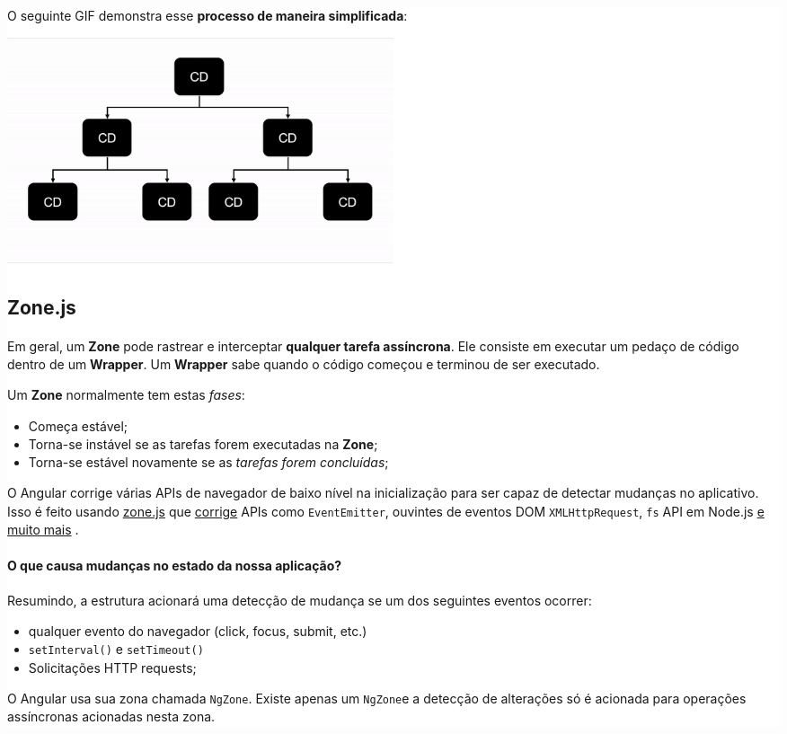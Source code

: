 

O seguinte GIF demonstra esse **processo de maneira simplificada**:

<img src="img/20210813221645.gif" width="50%;" />



## Zone.js

Em geral, um **Zone** pode rastrear e interceptar **qualquer tarefa assíncrona**. Ele consiste em executar um pedaço de código dentro de um **Wrapper**. Um **Wrapper** sabe quando o código começou e terminou de ser executado.

Um **Zone** normalmente tem estas *fases*:

- Começa estável;
- Torna-se instável se as tarefas forem executadas na **Zone**;
- Torna-se estável novamente se as *tarefas forem concluídas*;

O Angular corrige várias APIs de navegador de baixo nível na inicialização para ser capaz de detectar mudanças no aplicativo. Isso é feito usando [zone.js](https://github.com/angular/angular/tree/master/packages/zone.js) que [corrige](https://github.com/angular/angular/tree/master/packages/zone.js) APIs como `EventEmitter`, ouvintes de eventos DOM `XMLHttpRequest`, `fs` API em Node.js [e muito mais](https://github.com/angular/angular/blob/master/packages/zone.js/STANDARD-APIS.md) .



#### O que causa mudanças no estado da nossa aplicação?

Resumindo, a estrutura acionará uma detecção de mudança se um dos seguintes eventos ocorrer:

- qualquer evento do navegador (click, focus, submit, etc.)
- `setInterval()` e `setTimeout()`
- Solicitações HTTP requests;

O Angular usa sua zona chamada `NgZone`. Existe apenas um `NgZone`e a detecção de alterações só é acionada para operações assíncronas acionadas nesta zona.
